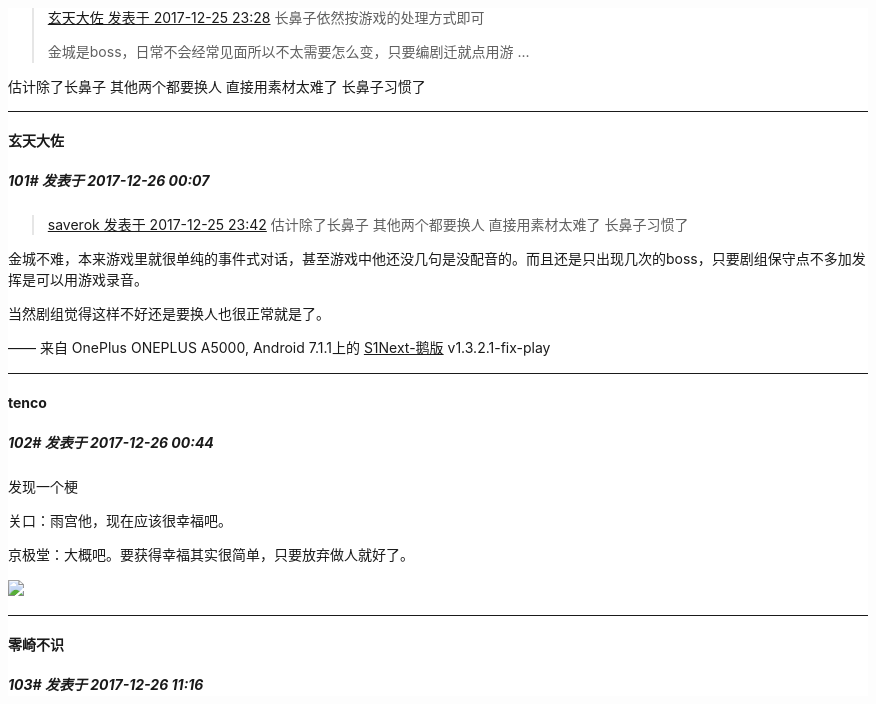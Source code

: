 

<blockquote><a href="httphttps://bbs.saraba1st.com/2b/forum.php?mod=redirect&amp;goto=findpost&amp;pid=38078080&amp;ptid=1568128" target="_blank">玄天大佐 发表于 2017-12-25 23:28</a>
长鼻子依然按游戏的处理方式即可

金城是boss，日常不会经常见面所以不太需要怎么变，只要编剧迁就点用游 ...</blockquote>
估计除了长鼻子 其他两个都要换人 直接用素材太难了
长鼻子习惯了







-----

####  玄天大佐  
##### 101#       发表于 2017-12-26 00:07



<blockquote><a href="httphttps://bbs.saraba1st.com/2b/forum.php?mod=redirect&amp;goto=findpost&amp;pid=38078211&amp;ptid=1568128" target="_blank">saverok 发表于 2017-12-25 23:42</a>
估计除了长鼻子 其他两个都要换人 直接用素材太难了
长鼻子习惯了</blockquote>
金城不难，本来游戏里就很单纯的事件式对话，甚至游戏中他还没几句是没配音的。而且还是只出现几次的boss，只要剧组保守点不多加发挥是可以用游戏录音。

当然剧组觉得这样不好还是要换人也很正常就是了。

—— 来自 OnePlus ONEPLUS A5000, Android 7.1.1上的 [S1Next-鹅版](https://github.com/ykrank/S1-Next/releases) v1.3.2.1-fix-play







-----

####  tenco  
##### 102#       发表于 2017-12-26 00:44




发现一个梗


关口：雨宫他，现在应该很幸福吧。

京极堂：大概吧。要获得幸福其实很简单，只要放弃做人就好了。

<img src="http://ww2.sinaimg.cn/bmiddle/005ym3gNly1fmtb3mnwucj31o02t9njn.jpg" referrerpolicy="no-referrer">







-----

####  零崎不识  
##### 103#       发表于 2017-12-26 11:16
